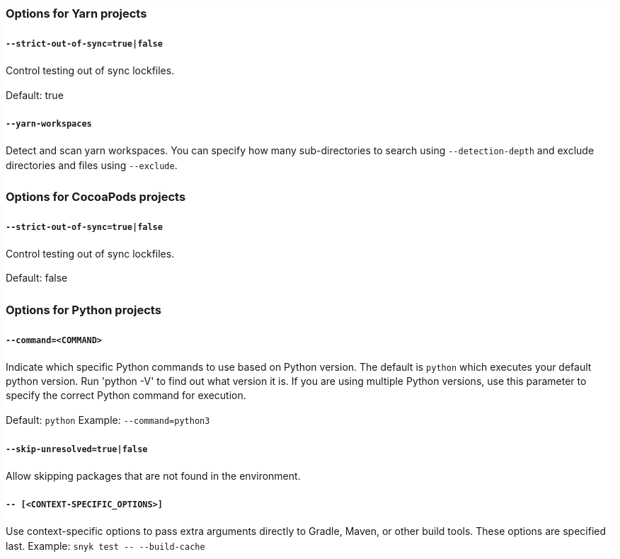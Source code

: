 ### Options for Yarn projects

#### `--strict-out-of-sync=true|false`

Control testing out of sync lockfiles.

Default: true

#### `--yarn-workspaces`

Detect and scan yarn workspaces. You can specify how many sub-directories to search using `--detection-depth` and exclude directories and files using `--exclude`.

### Options for CocoaPods projects

#### `--strict-out-of-sync=true|false`

Control testing out of sync lockfiles.

Default: false

### Options for Python projects

#### `--command=<COMMAND>`

Indicate which specific Python commands to use based on Python version. The default is `python` which executes your default python version. Run 'python -V' to find out what version it is. If you are using multiple Python versions, use this parameter to specify the correct Python command for execution.

Default: `python` Example: `--command=python3`

#### `--skip-unresolved=true|false`

Allow skipping packages that are not found in the environment.

#### `-- [<CONTEXT-SPECIFIC_OPTIONS>]`

Use context-specific options to pass extra arguments directly to Gradle, Maven, or other build tools. These options are specified last. Example: `snyk test -- --build-cache`
